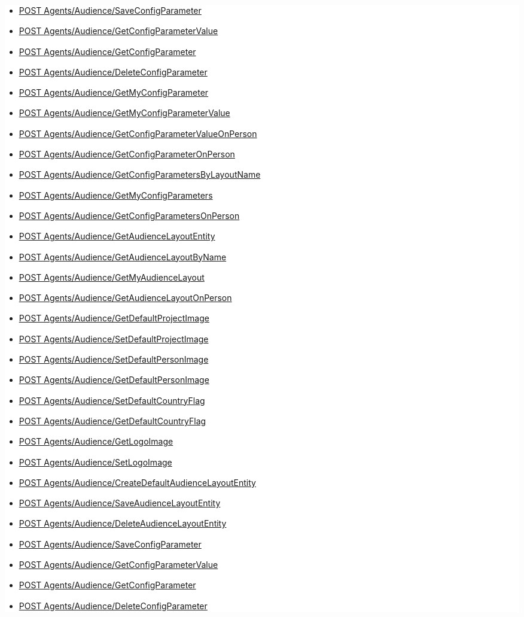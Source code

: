 * [POST Agents/Audience/SaveConfigParameter](v1AudienceAgent_SaveConfigParameter.md)

* [POST Agents/Audience/GetConfigParameterValue](v1AudienceAgent_GetConfigParameterValue.md)

* [POST Agents/Audience/GetConfigParameter](v1AudienceAgent_GetConfigParameter.md)

* [POST Agents/Audience/DeleteConfigParameter](v1AudienceAgent_DeleteConfigParameter.md)

* [POST Agents/Audience/GetMyConfigParameter](v1AudienceAgent_GetMyConfigParameter.md)

* [POST Agents/Audience/GetMyConfigParameterValue](v1AudienceAgent_GetMyConfigParameterValue.md)

* [POST Agents/Audience/GetConfigParameterValueOnPerson](v1AudienceAgent_GetConfigParameterValueOnPerson.md)

* [POST Agents/Audience/GetConfigParameterOnPerson](v1AudienceAgent_GetConfigParameterOnPerson.md)

* [POST Agents/Audience/GetConfigParametersByLayoutName](v1AudienceAgent_GetConfigParametersByLayoutName.md)

* [POST Agents/Audience/GetMyConfigParameters](v1AudienceAgent_GetMyConfigParameters.md)

* [POST Agents/Audience/GetConfigParametersOnPerson](v1AudienceAgent_GetConfigParametersOnPerson.md)

* [POST Agents/Audience/GetAudienceLayoutEntity](v1AudienceAgent_GetAudienceLayoutEntity.md)

* [POST Agents/Audience/GetAudienceLayoutByName](v1AudienceAgent_GetAudienceLayoutByName.md)

* [POST Agents/Audience/GetMyAudienceLayout](v1AudienceAgent_GetMyAudienceLayout.md)

* [POST Agents/Audience/GetAudienceLayoutOnPerson](v1AudienceAgent_GetAudienceLayoutOnPerson.md)

* [POST Agents/Audience/GetDefaultProjectImage](v1AudienceAgent_GetDefaultProjectImage.md)

* [POST Agents/Audience/SetDefaultProjectImage](v1AudienceAgent_SetDefaultProjectImage.md)

* [POST Agents/Audience/SetDefaultPersonImage](v1AudienceAgent_SetDefaultPersonImage.md)

* [POST Agents/Audience/GetDefaultPersonImage](v1AudienceAgent_GetDefaultPersonImage.md)

* [POST Agents/Audience/SetDefaultCountryFlag](v1AudienceAgent_SetDefaultCountryFlag.md)

* [POST Agents/Audience/GetDefaultCountryFlag](v1AudienceAgent_GetDefaultCountryFlag.md)

* [POST Agents/Audience/GetLogoImage](v1AudienceAgent_GetLogoImage.md)

* [POST Agents/Audience/SetLogoImage](v1AudienceAgent_SetLogoImage.md)


* [POST Agents/Audience/CreateDefaultAudienceLayoutEntity](v1AudienceAgent_CreateDefaultAudienceLayoutEntity.md)

* [POST Agents/Audience/SaveAudienceLayoutEntity](v1AudienceAgent_SaveAudienceLayoutEntity.md)

* [POST Agents/Audience/DeleteAudienceLayoutEntity](v1AudienceAgent_DeleteAudienceLayoutEntity.md)

* [POST Agents/Audience/SaveConfigParameter](v1AudienceAgent_SaveConfigParameter.md)

* [POST Agents/Audience/GetConfigParameterValue](v1AudienceAgent_GetConfigParameterValue.md)

* [POST Agents/Audience/GetConfigParameter](v1AudienceAgent_GetConfigParameter.md)

* [POST Agents/Audience/DeleteConfigParameter](v1AudienceAgent_DeleteConfigParameter.md)

